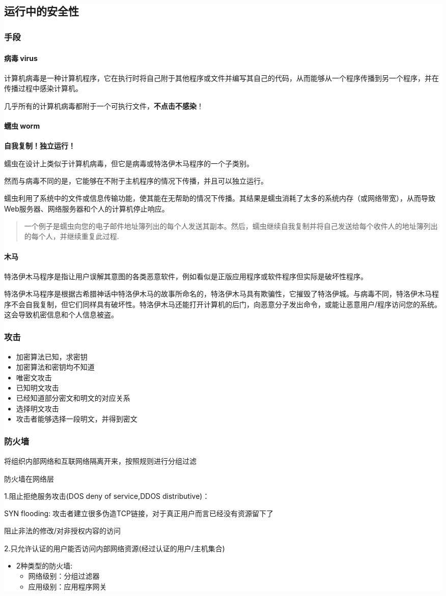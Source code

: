

## 运行中的安全性

### 手段

#### 病毒 virus

计算机病毒是一种计算机程序，它在执行时将自己附于其他程序或文件并编写其自己的代码，从而能够从一个程序传播到另一个程序，并在传播过程中感染计算机。

几乎所有的计算机病毒都附于一个可执行文件，**不点击不感染**！

#### 蠕虫 worm

**自我复制！独立运行！**

蠕虫在设计上类似于计算机病毒，但它是病毒或特洛伊木马程序的一个子类别。

然而与病毒不同的是，它能够在不附于主机程序的情况下传播，并且可以独立运行。

蠕虫利用了系统中的文件或信息传输功能，使其能在无帮助的情况下传播。其结果是蠕虫消耗了太多的系统内存（或网络带宽），从而导致Web服务器、网络服务器和个人的计算机停止响应。

> 一个例子是蠕虫向您的电子邮件地址簿列出的每个人发送其副本。然后，蠕虫继续自我复制并将自己发送给每个收件人的地址簿列出的每个人，并继续重复此过程.

#### 木马

特洛伊木马程序是指让用户误解其意图的各类恶意软件，例如看似是正版应用程序或软件程序但实际是破坏性程序。

特洛伊木马程序是根据古希腊神话中特洛伊木马的故事所命名的，特洛伊木马具有欺骗性，它摧毁了特洛伊城。与病毒不同，特洛伊木马程序不会自我复制，但它们同样具有破坏性。特洛伊木马还能打开计算机的后门，向恶意分子发出命令，或能让恶意用户/程序访问您的系统。这会导致机密信息和个人信息被盗。

### 攻击

- 加密算法已知，求密钥
- 加密算法和密钥均不知道
- 唯密文攻击
- 已知明文攻击
- 已经知道部分密文和明文的对应关系
- 选择明文攻击
- 攻击者能够选择一段明文，并得到密文

### 防火墙

将组织内部网络和互联网络隔离开来，按照规则进行分组过滤

防火墙在网络层



1.阻止拒绝服务攻击(DOS deny of service,DDOS distributive)：

SYN flooding: 攻击者建立很多伪造TCP链接，对于真正用户而言已经没有资源留下了

阻止非法的修改/对非授权内容的访问

2.只允许认证的用户能否访问内部网络资源(经过认证的用户/主机集合)

- 2种类型的防火墙:
  - 网络级别：分组过滤器
  - 应用级别：应用程序网关
